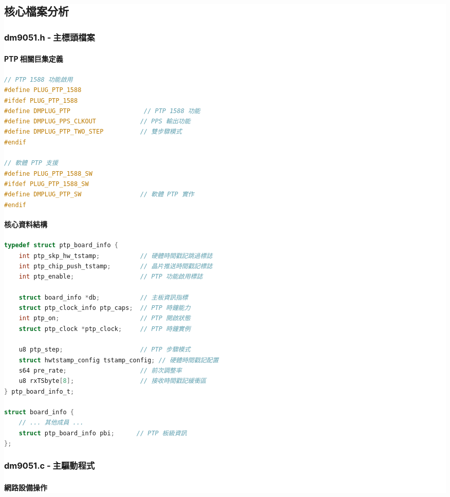 
## 核心檔案分析

### dm9051.h - 主標頭檔案

#### PTP 相關巨集定義

```c
// PTP 1588 功能啟用
#define PLUG_PTP_1588
#ifdef PLUG_PTP_1588
#define DMPLUG_PTP                    // PTP 1588 功能
#define DMPLUG_PPS_CLKOUT            // PPS 輸出功能
#define DMPLUG_PTP_TWO_STEP          // 雙步驟模式
#endif

// 軟體 PTP 支援
#define PLUG_PTP_1588_SW
#ifdef PLUG_PTP_1588_SW
#define DMPLUG_PTP_SW                // 軟體 PTP 實作
#endif
```

#### 核心資料結構

```c
typedef struct ptp_board_info {
    int ptp_skp_hw_tstamp;           // 硬體時間戳記跳過標誌
    int ptp_chip_push_tstamp;        // 晶片推送時間戳記標誌
    int ptp_enable;                  // PTP 功能啟用標誌

    struct board_info *db;           // 主板資訊指標
    struct ptp_clock_info ptp_caps;  // PTP 時鐘能力
    int ptp_on;                      // PTP 開啟狀態
    struct ptp_clock *ptp_clock;     // PTP 時鐘實例

    u8 ptp_step;                     // PTP 步驟模式
    struct hwtstamp_config tstamp_config; // 硬體時間戳記配置
    s64 pre_rate;                    // 前次調整率
    u8 rxTSbyte[8];                  // 接收時間戳記緩衝區
} ptp_board_info_t;

struct board_info {
    // ... 其他成員 ...
    struct ptp_board_info pbi;      // PTP 板級資訊
};
```

### dm9051.c - 主驅動程式

#### 網路設備操作
